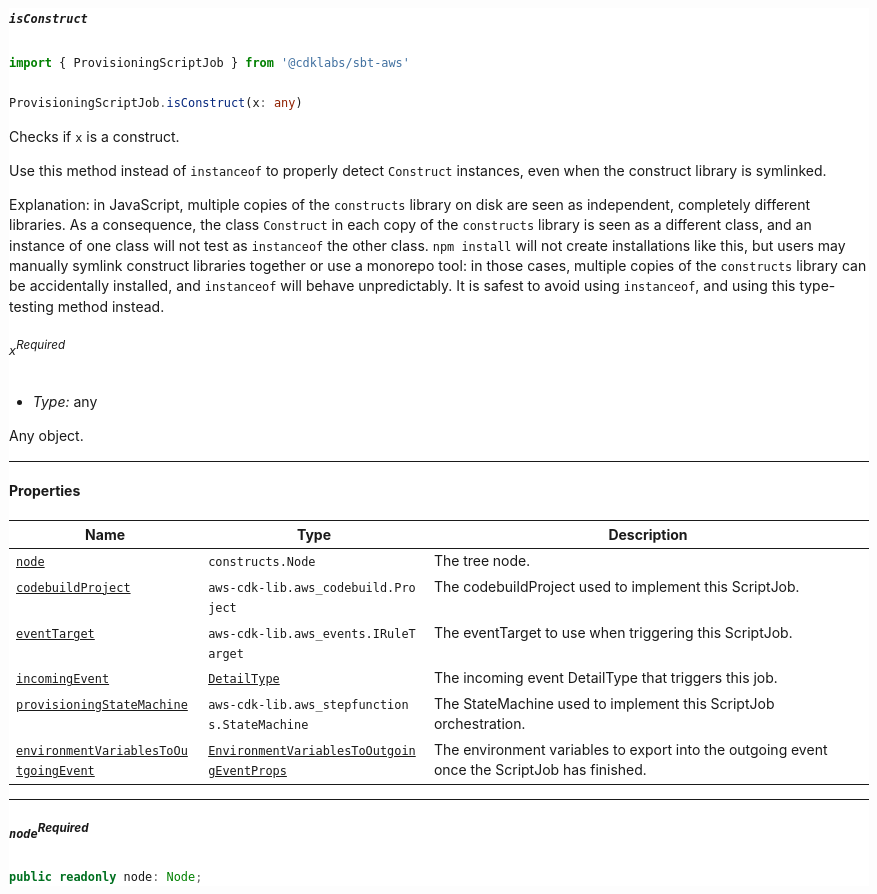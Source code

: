 
##### `isConstruct` <a name="isConstruct" id="@cdklabs/sbt-aws.ProvisioningScriptJob.isConstruct"></a>

```typescript
import { ProvisioningScriptJob } from '@cdklabs/sbt-aws'

ProvisioningScriptJob.isConstruct(x: any)
```

Checks if `x` is a construct.

Use this method instead of `instanceof` to properly detect `Construct`
instances, even when the construct library is symlinked.

Explanation: in JavaScript, multiple copies of the `constructs` library on
disk are seen as independent, completely different libraries. As a
consequence, the class `Construct` in each copy of the `constructs` library
is seen as a different class, and an instance of one class will not test as
`instanceof` the other class. `npm install` will not create installations
like this, but users may manually symlink construct libraries together or
use a monorepo tool: in those cases, multiple copies of the `constructs`
library can be accidentally installed, and `instanceof` will behave
unpredictably. It is safest to avoid using `instanceof`, and using
this type-testing method instead.

###### `x`<sup>Required</sup> <a name="x" id="@cdklabs/sbt-aws.ProvisioningScriptJob.isConstruct.parameter.x"></a>

- *Type:* any

Any object.

---

#### Properties <a name="Properties" id="Properties"></a>

| **Name** | **Type** | **Description** |
| --- | --- | --- |
| <code><a href="#@cdklabs/sbt-aws.ProvisioningScriptJob.property.node">node</a></code> | <code>constructs.Node</code> | The tree node. |
| <code><a href="#@cdklabs/sbt-aws.ProvisioningScriptJob.property.codebuildProject">codebuildProject</a></code> | <code>aws-cdk-lib.aws_codebuild.Project</code> | The codebuildProject used to implement this ScriptJob. |
| <code><a href="#@cdklabs/sbt-aws.ProvisioningScriptJob.property.eventTarget">eventTarget</a></code> | <code>aws-cdk-lib.aws_events.IRuleTarget</code> | The eventTarget to use when triggering this ScriptJob. |
| <code><a href="#@cdklabs/sbt-aws.ProvisioningScriptJob.property.incomingEvent">incomingEvent</a></code> | <code><a href="#@cdklabs/sbt-aws.DetailType">DetailType</a></code> | The incoming event DetailType that triggers this job. |
| <code><a href="#@cdklabs/sbt-aws.ProvisioningScriptJob.property.provisioningStateMachine">provisioningStateMachine</a></code> | <code>aws-cdk-lib.aws_stepfunctions.StateMachine</code> | The StateMachine used to implement this ScriptJob orchestration. |
| <code><a href="#@cdklabs/sbt-aws.ProvisioningScriptJob.property.environmentVariablesToOutgoingEvent">environmentVariablesToOutgoingEvent</a></code> | <code><a href="#@cdklabs/sbt-aws.EnvironmentVariablesToOutgoingEventProps">EnvironmentVariablesToOutgoingEventProps</a></code> | The environment variables to export into the outgoing event once the ScriptJob has finished. |

---

##### `node`<sup>Required</sup> <a name="node" id="@cdklabs/sbt-aws.ProvisioningScriptJob.property.node"></a>

```typescript
public readonly node: Node;
```
